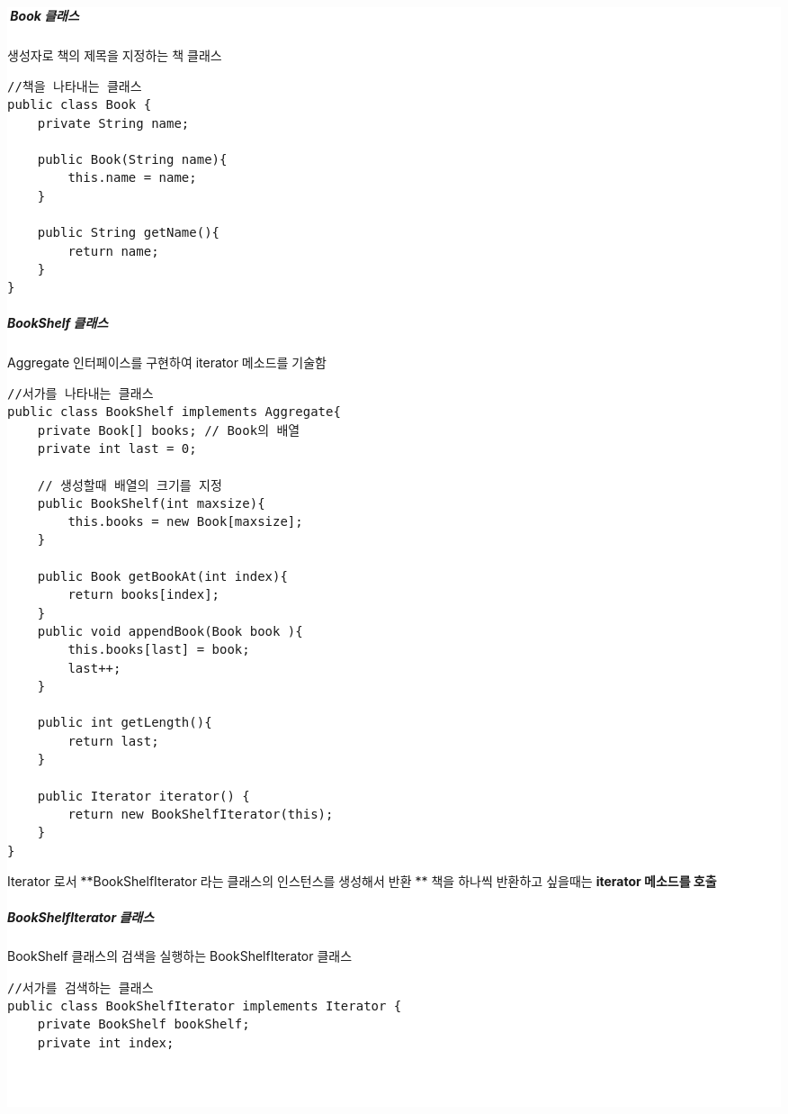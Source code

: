 #####  Book 클래스

생성자로 책의 제목을 지정하는 책 클래스

<pre>//책을 나타내는 클래스
public class Book {
	private String name;

	public Book(String name){
		this.name = name;
	}

	public String getName(){
		return name;
	}
}
</pre>

##### BookShelf 클래스

Aggregate 인터페이스를 구현하여 iterator 메소드를 기술함

<pre>//서가를 나타내는 클래스
public class BookShelf implements Aggregate{
	private Book[] books; // Book의 배열 
	private int last = 0;

	// 생성할때 배열의 크기를 지정 
	public BookShelf(int maxsize){
		this.books = new Book[maxsize];
	}

	public Book getBookAt(int index){
		return books[index];
	}
	public void appendBook(Book book ){
		this.books[last] = book;
		last++;
	}

	public int getLength(){
		return last;
	}

	public Iterator iterator() {
		return new BookShelfIterator(this);
	}
}
</pre>

Iterator 로서 **BookShelfIterator 라는 클래스의 인스턴스를 생성해서 반환 ** 책을 하나씩 반환하고 싶을때는 **iterator 메소드를 호출**

##### BookShelfIterator 클래스

BookShelf 클래스의 검색을 실행하는 BookShelfIterator 클래스

<pre>//서가를 검색하는 클래스
public class BookShelfIterator implements Iterator {
	private BookShelf bookShelf;
	private int index;
